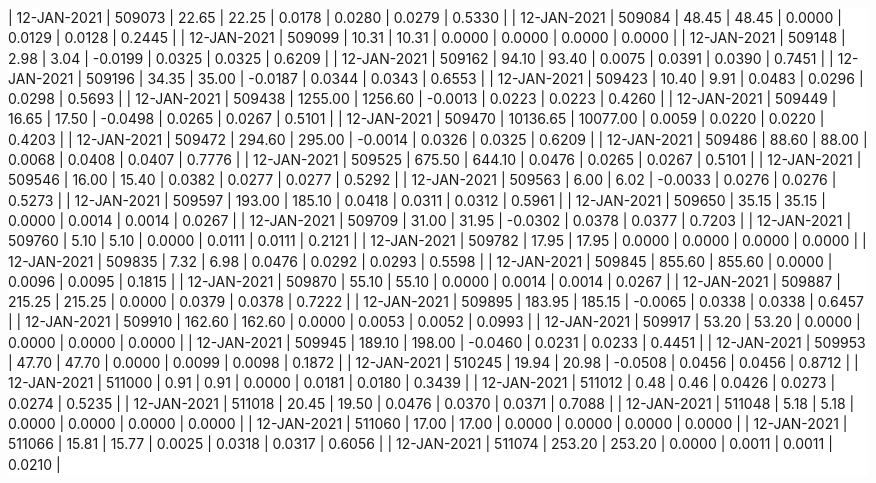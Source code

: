 | 12-JAN-2021 | 509073 | 22.65 | 22.25 | 0.0178 | 0.0280 | 0.0279 | 0.5330 |
| 12-JAN-2021 | 509084 | 48.45 | 48.45 | 0.0000 | 0.0129 | 0.0128 | 0.2445 |
| 12-JAN-2021 | 509099 | 10.31 | 10.31 | 0.0000 | 0.0000 | 0.0000 | 0.0000 |
| 12-JAN-2021 | 509148 | 2.98 | 3.04 | -0.0199 | 0.0325 | 0.0325 | 0.6209 |
| 12-JAN-2021 | 509162 | 94.10 | 93.40 | 0.0075 | 0.0391 | 0.0390 | 0.7451 |
| 12-JAN-2021 | 509196 | 34.35 | 35.00 | -0.0187 | 0.0344 | 0.0343 | 0.6553 |
| 12-JAN-2021 | 509423 | 10.40 | 9.91 | 0.0483 | 0.0296 | 0.0298 | 0.5693 |
| 12-JAN-2021 | 509438 | 1255.00 | 1256.60 | -0.0013 | 0.0223 | 0.0223 | 0.4260 |
| 12-JAN-2021 | 509449 | 16.65 | 17.50 | -0.0498 | 0.0265 | 0.0267 | 0.5101 |
| 12-JAN-2021 | 509470 | 10136.65 | 10077.00 | 0.0059 | 0.0220 | 0.0220 | 0.4203 |
| 12-JAN-2021 | 509472 | 294.60 | 295.00 | -0.0014 | 0.0326 | 0.0325 | 0.6209 |
| 12-JAN-2021 | 509486 | 88.60 | 88.00 | 0.0068 | 0.0408 | 0.0407 | 0.7776 |
| 12-JAN-2021 | 509525 | 675.50 | 644.10 | 0.0476 | 0.0265 | 0.0267 | 0.5101 |
| 12-JAN-2021 | 509546 | 16.00 | 15.40 | 0.0382 | 0.0277 | 0.0277 | 0.5292 |
| 12-JAN-2021 | 509563 | 6.00 | 6.02 | -0.0033 | 0.0276 | 0.0276 | 0.5273 |
| 12-JAN-2021 | 509597 | 193.00 | 185.10 | 0.0418 | 0.0311 | 0.0312 | 0.5961 |
| 12-JAN-2021 | 509650 | 35.15 | 35.15 | 0.0000 | 0.0014 | 0.0014 | 0.0267 |
| 12-JAN-2021 | 509709 | 31.00 | 31.95 | -0.0302 | 0.0378 | 0.0377 | 0.7203 |
| 12-JAN-2021 | 509760 | 5.10 | 5.10 | 0.0000 | 0.0111 | 0.0111 | 0.2121 |
| 12-JAN-2021 | 509782 | 17.95 | 17.95 | 0.0000 | 0.0000 | 0.0000 | 0.0000 |
| 12-JAN-2021 | 509835 | 7.32 | 6.98 | 0.0476 | 0.0292 | 0.0293 | 0.5598 |
| 12-JAN-2021 | 509845 | 855.60 | 855.60 | 0.0000 | 0.0096 | 0.0095 | 0.1815 |
| 12-JAN-2021 | 509870 | 55.10 | 55.10 | 0.0000 | 0.0014 | 0.0014 | 0.0267 |
| 12-JAN-2021 | 509887 | 215.25 | 215.25 | 0.0000 | 0.0379 | 0.0378 | 0.7222 |
| 12-JAN-2021 | 509895 | 183.95 | 185.15 | -0.0065 | 0.0338 | 0.0338 | 0.6457 |
| 12-JAN-2021 | 509910 | 162.60 | 162.60 | 0.0000 | 0.0053 | 0.0052 | 0.0993 |
| 12-JAN-2021 | 509917 | 53.20 | 53.20 | 0.0000 | 0.0000 | 0.0000 | 0.0000 |
| 12-JAN-2021 | 509945 | 189.10 | 198.00 | -0.0460 | 0.0231 | 0.0233 | 0.4451 |
| 12-JAN-2021 | 509953 | 47.70 | 47.70 | 0.0000 | 0.0099 | 0.0098 | 0.1872 |
| 12-JAN-2021 | 510245 | 19.94 | 20.98 | -0.0508 | 0.0456 | 0.0456 | 0.8712 |
| 12-JAN-2021 | 511000 | 0.91 | 0.91 | 0.0000 | 0.0181 | 0.0180 | 0.3439 |
| 12-JAN-2021 | 511012 | 0.48 | 0.46 | 0.0426 | 0.0273 | 0.0274 | 0.5235 |
| 12-JAN-2021 | 511018 | 20.45 | 19.50 | 0.0476 | 0.0370 | 0.0371 | 0.7088 |
| 12-JAN-2021 | 511048 | 5.18 | 5.18 | 0.0000 | 0.0000 | 0.0000 | 0.0000 |
| 12-JAN-2021 | 511060 | 17.00 | 17.00 | 0.0000 | 0.0000 | 0.0000 | 0.0000 |
| 12-JAN-2021 | 511066 | 15.81 | 15.77 | 0.0025 | 0.0318 | 0.0317 | 0.6056 |
| 12-JAN-2021 | 511074 | 253.20 | 253.20 | 0.0000 | 0.0011 | 0.0011 | 0.0210 |